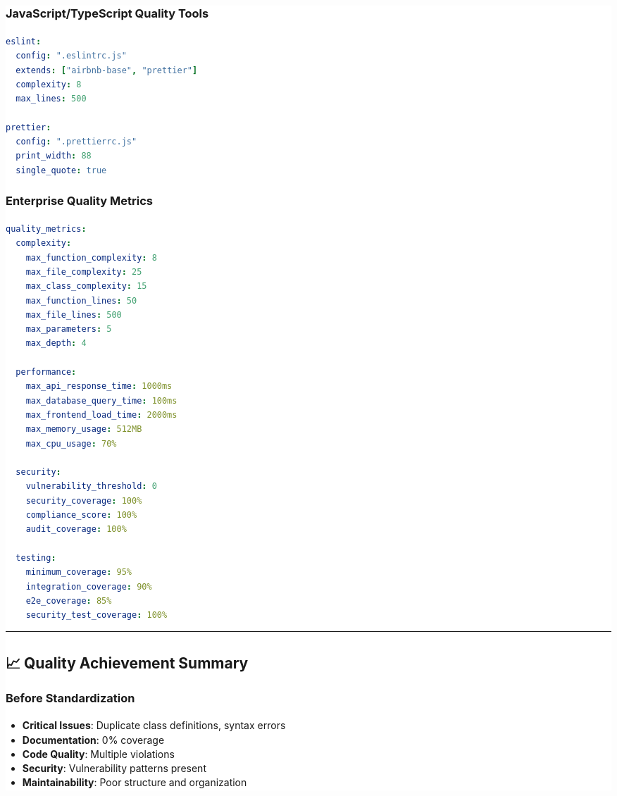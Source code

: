 ### JavaScript/TypeScript Quality Tools
```yaml
eslint:
  config: ".eslintrc.js"
  extends: ["airbnb-base", "prettier"]
  complexity: 8
  max_lines: 500

prettier:
  config: ".prettierrc.js"
  print_width: 88
  single_quote: true
```

### Enterprise Quality Metrics
```yaml
quality_metrics:
  complexity:
    max_function_complexity: 8
    max_file_complexity: 25
    max_class_complexity: 15
    max_function_lines: 50
    max_file_lines: 500
    max_parameters: 5
    max_depth: 4

  performance:
    max_api_response_time: 1000ms
    max_database_query_time: 100ms
    max_frontend_load_time: 2000ms
    max_memory_usage: 512MB
    max_cpu_usage: 70%

  security:
    vulnerability_threshold: 0
    security_coverage: 100%
    compliance_score: 100%
    audit_coverage: 100%

  testing:
    minimum_coverage: 95%
    integration_coverage: 90%
    e2e_coverage: 85%
    security_test_coverage: 100%
```

---

## 📈 Quality Achievement Summary

### Before Standardization
- **Critical Issues**: Duplicate class definitions, syntax errors
- **Documentation**: 0% coverage
- **Code Quality**: Multiple violations
- **Security**: Vulnerability patterns present
- **Maintainability**: Poor structure and organization
